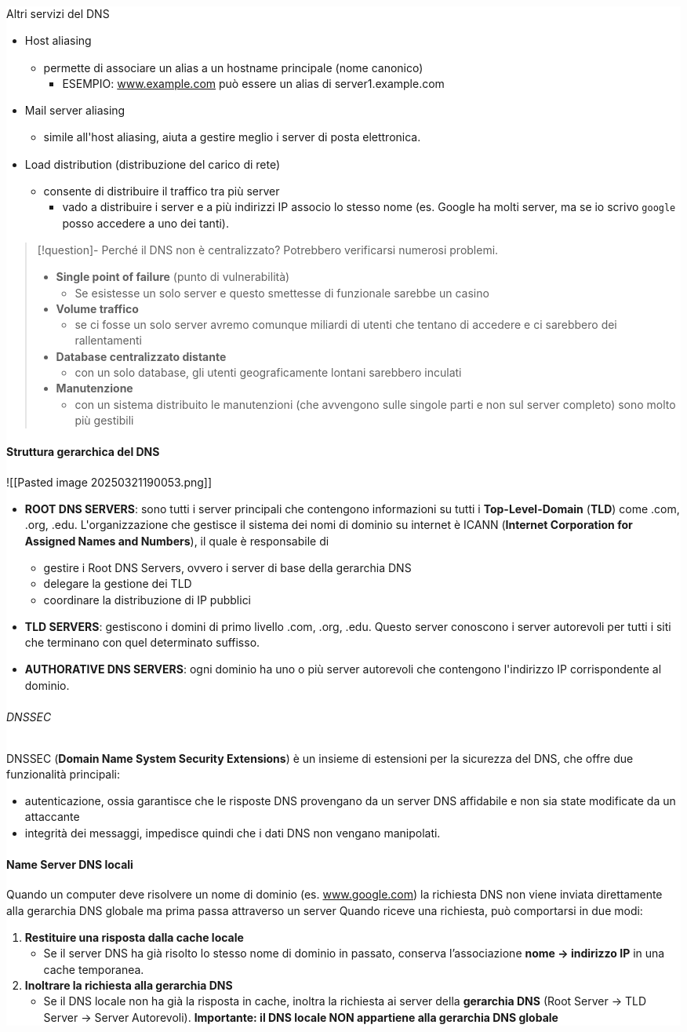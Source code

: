Altri servizi del DNS
- Host aliasing
	- permette di associare un alias a un hostname principale (nome canonico)
		- ESEMPIO: www.example.com può essere un alias di server1.example.com

- Mail server aliasing
	- simile all'host aliasing, aiuta a gestire meglio i server di posta elettronica.

- Load distribution (distribuzione del carico di rete)
	- consente di distribuire il traffico tra più server
		- vado a distribuire i server e a più indirizzi IP associo lo stesso nome (es. Google ha molti server, ma se io scrivo `google` posso accedere a uno dei tanti).


>[!question]- Perché il DNS non è centralizzato?
>Potrebbero verificarsi numerosi problemi.
>- **Single point of failure** (punto di vulnerabilità)
>	- Se esistesse un solo server e questo smettesse di funzionale sarebbe un casino
>- **Volume traffico**
>	- se ci fosse un solo server avremo comunque miliardi di utenti che tentano di accedere e ci sarebbero dei rallentamenti 
>- **Database centralizzato distante**
>	- con un solo database, gli utenti geograficamente lontani sarebbero inculati
>- **Manutenzione**
>	- con un sistema distribuito le manutenzioni (che avvengono sulle singole parti e non sul server completo) sono molto più gestibili

#### Struttura gerarchica del DNS
![[Pasted image 20250321190053.png]]
- **ROOT DNS SERVERS**: sono tutti i server principali che contengono informazioni su tutti i **Top-Level-Domain** (**TLD**) come .com, .org, .edu.
	L'organizzazione che gestisce il sistema dei nomi di dominio su internet è ICANN (**Internet Corporation for Assigned Names and Numbers**), il quale è responsabile di
	- gestire i Root DNS Servers, ovvero i server di base della gerarchia DNS
	- delegare la gestione dei TLD
	- coordinare la distribuzione di IP pubblici
	
- **TLD SERVERS**: gestiscono i domini di primo livello .com, .org, .edu. Questo server conoscono i server autorevoli per tutti i siti che terminano con quel determinato suffisso.
	
- **AUTHORATIVE DNS SERVERS**: ogni dominio ha uno o più server autorevoli che contengono l'indirizzo IP corrispondente al dominio.

###### DNSSEC
DNSSEC (**Domain Name System Security Extensions**) è un insieme di estensioni per la sicurezza del DNS, che offre due funzionalità principali:
- autenticazione, ossia garantisce che le risposte DNS provengano da un server DNS affidabile e non sia state modificate da un attaccante
- integrità dei messaggi, impedisce quindi che i dati DNS non vengano manipolati.

#### Name Server DNS locali
Quando un computer deve risolvere un nome di dominio (es. www.google.com) la richiesta DNS non viene inviata direttamente alla gerarchia DNS globale ma prima passa attraverso un server 
Quando riceve una richiesta, può comportarsi in due modi:
1. **Restituire una risposta dalla cache locale**
    - Se il server DNS ha già risolto lo stesso nome di dominio in passato, conserva l’associazione **nome → indirizzo IP** in una cache temporanea.
2. **Inoltrare la richiesta alla gerarchia DNS**
    - Se il DNS locale non ha già la risposta in cache, inoltra la richiesta ai server della **gerarchia DNS** (Root Server → TLD Server → Server Autorevoli).
**Importante: il DNS locale NON appartiene alla gerarchia DNS globale**
